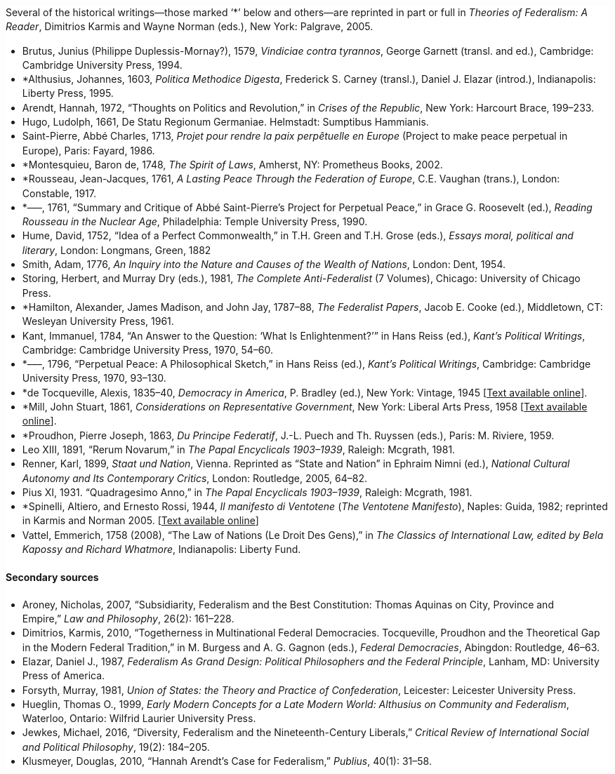 Several of the historical writings—those marked ‘*’ below and others—are reprinted in part or full in *Theories of Federalism: A Reader*, Dimitrios Karmis and Wayne Norman (eds.), New York: Palgrave, 2005.

* Brutus, Junius (Philippe Duplessis-Mornay?), 1579, *Vindiciae contra tyrannos*, George Garnett (transl. and ed.), Cambridge: Cambridge University Press, 1994.
* *Althusius, Johannes, 1603, *Politica Methodice Digesta*, Frederick S. Carney (transl.), Daniel J. Elazar (introd.), Indianapolis: Liberty Press, 1995.
* Arendt, Hannah, 1972, “Thoughts on Politics and Revolution,” in *Crises of the Republic*, New York: Harcourt Brace, 199–233.
* Hugo, Ludolph, 1661, De Statu Regionum Germaniae. Helmstadt: Sumptibus Hammianis.
* Saint-Pierre, Abbé Charles, 1713, *Projet pour rendre la paix perpêtuelle en Europe* (Project to make peace perpetual in Europe), Paris: Fayard, 1986.
* *Montesquieu, Baron de, 1748, *The Spirit of Laws*, Amherst, NY: Prometheus Books, 2002.
* *Rousseau, Jean-Jacques, 1761, *A Lasting Peace Through the Federation of Europe*, C.E. Vaughan (trans.), London: Constable, 1917.
* *–––, 1761, “Summary and Critique of Abbé Saint-Pierre’s Project for Perpetual Peace,” in Grace G. Roosevelt (ed.), *Reading Rousseau in the Nuclear Age*, Philadelphia: Temple University Press, 1990.
* Hume, David, 1752, “Idea of a Perfect Commonwealth,” in T.H. Green and T.H. Grose (eds.), *Essays moral, political and literary*, London: Longmans, Green, 1882
* Smith, Adam, 1776, *An Inquiry into the Nature and Causes of the Wealth of Nations*, London: Dent, 1954.
* Storing, Herbert, and Murray Dry (eds.), 1981, *The Complete Anti-Federalist* (7 Volumes), Chicago: University of Chicago Press.
* *Hamilton, Alexander, James Madison, and John Jay, 1787–88, *The Federalist Papers*, Jacob E. Cooke (ed.), Middletown, CT: Wesleyan University Press, 1961.
* Kant, Immanuel, 1784, “An Answer to the Question: ‘What Is Enlightenment?’” in Hans Reiss (ed.), *Kant’s Political Writings*, Cambridge: Cambridge University Press, 1970, 54–60.
* *–––, 1796, “Perpetual Peace: A Philosophical Sketch,” in Hans Reiss (ed.), *Kant’s Political Writings*, Cambridge: Cambridge University Press, 1970, 93–130.
* *de Tocqueville, Alexis, 1835–40, *Democracy in America*, P. Bradley (ed.), New York: Vintage, 1945 [[Text available online](https://www.gutenberg.org/ebooks/815)].
* *Mill, John Stuart, 1861, *Considerations on Representative Government*, New York: Liberal Arts Press, 1958 [[Text available online](http://www.gutenberg.org/ebooks/5669)].
* *Proudhon, Pierre Joseph, 1863, *Du Principe Federatif*, J.-L. Puech and Th. Ruyssen (eds.), Paris: M. Riviere, 1959.
* Leo XIII, 1891, “Rerum Novarum,” in *The Papal Encyclicals 1903–1939*, Raleigh: Mcgrath, 1981.
* Renner, Karl, 1899, *Staat und Nation*, Vienna. Reprinted as “State and Nation” in Ephraim Nimni (ed.), *National Cultural Autonomy and Its Contemporary Critics*, London: Routledge, 2005, 64–82.
* Pius XI, 1931. “Quadragesimo Anno,” in *The Papal Encyclicals 1903–1939*, Raleigh: Mcgrath, 1981.
* *Spinelli, Altiero, and Ernesto Rossi, 1944, *Il manifesto di Ventotene* (*The Ventotene Manifesto*), Naples: Guida, 1982; reprinted in Karmis and Norman 2005. [[Text available online](https://web.archive.org/web/20150329020754/http://www.altierospinelli.org/manifesto/manifesto_en.html)]
* Vattel, Emmerich, 1758 (2008), “The Law of Nations (Le Droit Des Gens),” in *The Classics of International Law, edited by Bela Kapossy and Richard Whatmore*, Indianapolis: Liberty Fund.

#### Secondary sources

* Aroney, Nicholas, 2007, “Subsidiarity, Federalism and the Best Constitution: Thomas Aquinas on City, Province and Empire,” *Law and Philosophy*, 26(2): 161–228.
* Dimitrios, Karmis, 2010, “Togetherness in Multinational Federal Democracies. Tocqueville, Proudhon and the Theoretical Gap in the Modern Federal Tradition,” in M. Burgess and A. G. Gagnon (eds.), *Federal Democracies*, Abingdon: Routledge, 46–63.
* Elazar, Daniel J., 1987, *Federalism As Grand Design: Political Philosophers and the Federal Principle*, Lanham, MD: University Press of America.
* Forsyth, Murray, 1981, *Union of States: the Theory and Practice of Confederation*, Leicester: Leicester University Press.
* Hueglin, Thomas O., 1999, *Early Modern Concepts for a Late Modern World: Althusius on Community and Federalism*, Waterloo, Ontario: Wilfrid Laurier University Press.
* Jewkes, Michael, 2016, “Diversity, Federalism and the Nineteenth-Century Liberals,” *Critical Review of International Social and Political Philosophy*, 19(2): 184–205.
* Klusmeyer, Douglas, 2010, “Hannah Arendt’s Case for Federalism,” *Publius*, 40(1): 31–58.